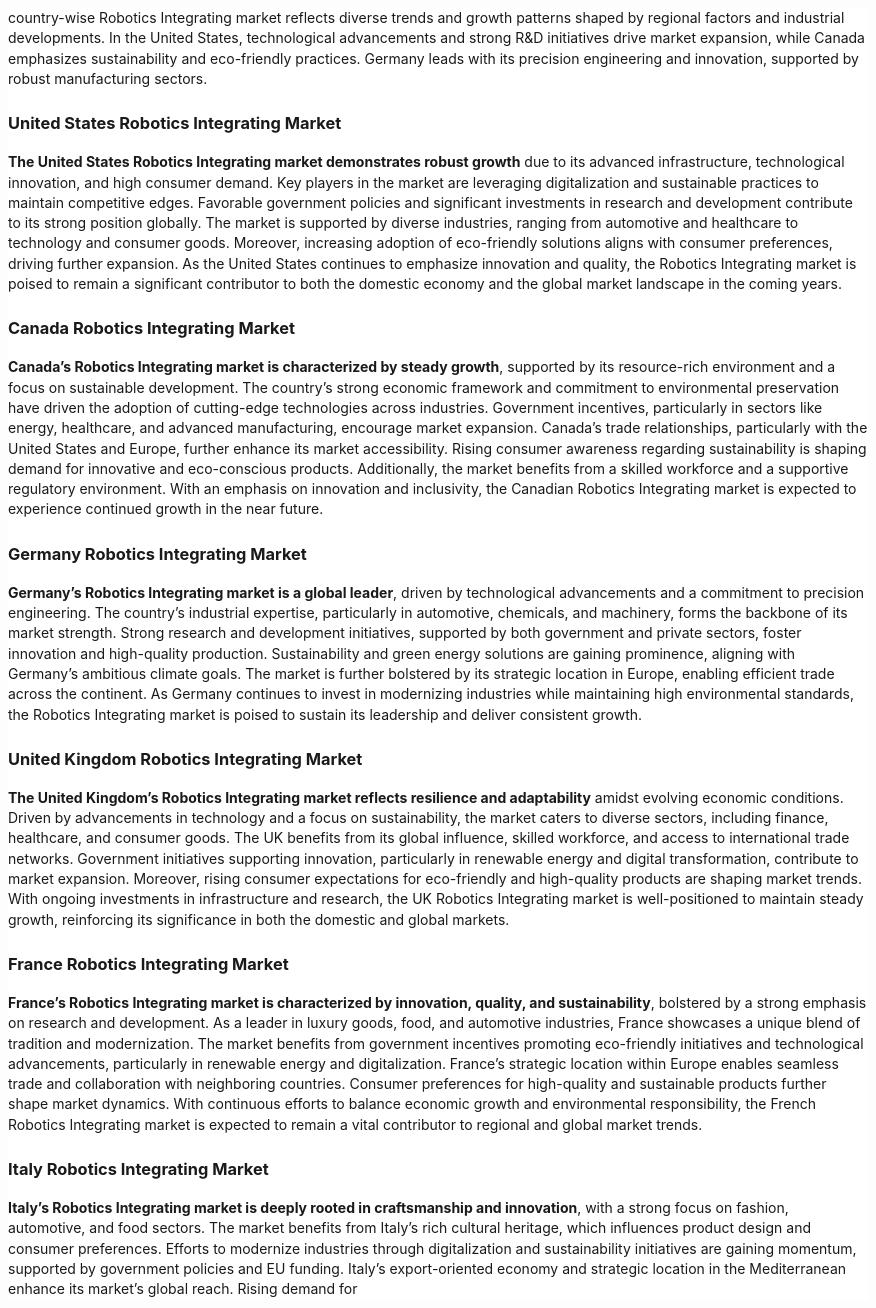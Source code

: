country-wise Robotics Integrating market reflects diverse trends and growth patterns shaped by regional factors and industrial developments. In the United States, technological advancements and strong R&amp;D initiatives drive market expansion, while Canada emphasizes sustainability and eco-friendly practices. Germany leads with its precision engineering and innovation, supported by robust manufacturing sectors.</span></em></p></blockquote><h3><strong>United States Robotics Integrating Market</strong></h3><p><strong>The United States Robotics Integrating market demonstrates robust growth</strong> due to its advanced infrastructure, technological innovation, and high consumer demand. Key players in the market are leveraging digitalization and sustainable practices to maintain competitive edges. Favorable government policies and significant investments in research and development contribute to its strong position globally. The market is supported by diverse industries, ranging from automotive and healthcare to technology and consumer goods. Moreover, increasing adoption of eco-friendly solutions aligns with consumer preferences, driving further expansion. As the United States continues to emphasize innovation and quality, the Robotics Integrating market is poised to remain a significant contributor to both the domestic economy and the global market landscape in the coming years.</p><h3><strong>Canada Robotics Integrating Market</strong></h3><p><strong>Canada&rsquo;s Robotics Integrating market is characterized by steady growth</strong>, supported by its resource-rich environment and a focus on sustainable development. The country&rsquo;s strong economic framework and commitment to environmental preservation have driven the adoption of cutting-edge technologies across industries. Government incentives, particularly in sectors like energy, healthcare, and advanced manufacturing, encourage market expansion. Canada&rsquo;s trade relationships, particularly with the United States and Europe, further enhance its market accessibility. Rising consumer awareness regarding sustainability is shaping demand for innovative and eco-conscious products. Additionally, the market benefits from a skilled workforce and a supportive regulatory environment. With an emphasis on innovation and inclusivity, the Canadian Robotics Integrating market is expected to experience continued growth in the near future.</p><h3><strong>Germany Robotics Integrating Market</strong></h3><p><strong>Germany&rsquo;s Robotics Integrating market is a global leader</strong>, driven by technological advancements and a commitment to precision engineering. The country&rsquo;s industrial expertise, particularly in automotive, chemicals, and machinery, forms the backbone of its market strength. Strong research and development initiatives, supported by both government and private sectors, foster innovation and high-quality production. Sustainability and green energy solutions are gaining prominence, aligning with Germany&rsquo;s ambitious climate goals. The market is further bolstered by its strategic location in Europe, enabling efficient trade across the continent. As Germany continues to invest in modernizing industries while maintaining high environmental standards, the Robotics Integrating market is poised to sustain its leadership and deliver consistent growth.</p><h3><strong>United Kingdom Robotics Integrating Market</strong></h3><p><strong>The United Kingdom&rsquo;s Robotics Integrating market reflects resilience and adaptability</strong> amidst evolving economic conditions. Driven by advancements in technology and a focus on sustainability, the market caters to diverse sectors, including finance, healthcare, and consumer goods. The UK benefits from its global influence, skilled workforce, and access to international trade networks. Government initiatives supporting innovation, particularly in renewable energy and digital transformation, contribute to market expansion. Moreover, rising consumer expectations for eco-friendly and high-quality products are shaping market trends. With ongoing investments in infrastructure and research, the UK Robotics Integrating market is well-positioned to maintain steady growth, reinforcing its significance in both the domestic and global markets.</p><h3><strong>France Robotics Integrating Market</strong></h3><p><strong>France&rsquo;s Robotics Integrating market is characterized by innovation, quality, and sustainability</strong>, bolstered by a strong emphasis on research and development. As a leader in luxury goods, food, and automotive industries, France showcases a unique blend of tradition and modernization. The market benefits from government incentives promoting eco-friendly initiatives and technological advancements, particularly in renewable energy and digitalization. France&rsquo;s strategic location within Europe enables seamless trade and collaboration with neighboring countries. Consumer preferences for high-quality and sustainable products further shape market dynamics. With continuous efforts to balance economic growth and environmental responsibility, the French Robotics Integrating market is expected to remain a vital contributor to regional and global market trends.</p><h3><strong>Italy Robotics Integrating Market</strong></h3><p><strong>Italy&rsquo;s Robotics Integrating market is deeply rooted in craftsmanship and innovation</strong>, with a strong focus on fashion, automotive, and food sectors. The market benefits from Italy&rsquo;s rich cultural heritage, which influences product design and consumer preferences. Efforts to modernize industries through digitalization and sustainability initiatives are gaining momentum, supported by government policies and EU funding. Italy&rsquo;s export-oriented economy and strategic location in the Mediterranean enhance its market&rsquo;s global reach. Rising demand for